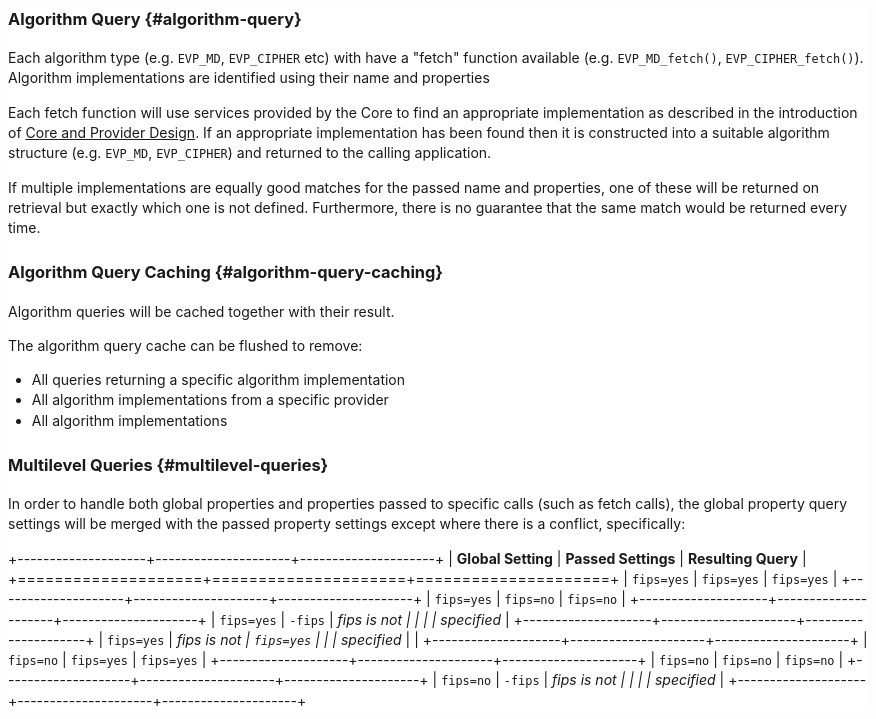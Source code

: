 ### Algorithm Query {#algorithm-query}

Each algorithm type (e.g. `EVP_MD`, `EVP_CIPHER` etc) with have a
"fetch" function available (e.g. `EVP_MD_fetch()`,
`EVP_CIPHER_fetch()`).  Algorithm implementations are identified using
their name and properties

Each fetch function will use services provided by the Core to find an
appropriate implementation as described in the introduction of
[Core and Provider Design](#core-and-provider-design). If an appropriate
implementation has been found then it is constructed into a suitable
algorithm structure (e.g. `EVP_MD`, `EVP_CIPHER`) and returned to the
calling application.

If multiple implementations are equally good matches for the passed
name and properties, one of these will be returned on retrieval but
exactly which one is not defined. Furthermore, there is no guarantee
that the same match would be returned every time.

### Algorithm Query Caching {#algorithm-query-caching}


Algorithm queries will be cached together with their result.

The algorithm query cache can be flushed to remove:

*   All queries returning a specific algorithm implementation
*   All algorithm implementations from a specific provider
*   All algorithm implementations

### Multilevel Queries {#multilevel-queries}

In order to handle both global properties and properties passed to
specific calls (such as fetch calls), the global property query
settings will be merged with the passed property settings except where
there is a conflict, specifically:


+--------------------+---------------------+---------------------+
| **Global Setting** | **Passed Settings** | **Resulting Query** |
+====================+=====================+=====================+
| `fips=yes`         | `fips=yes`          | `fips=yes`          |
+--------------------+---------------------+---------------------+
| `fips=yes`         | `fips=no`           | `fips=no`           |
+--------------------+---------------------+---------------------+
| `fips=yes`         | `-fips`             | *fips is not        |
|                    |                     | specified*          |
+--------------------+---------------------+---------------------+
| `fips=yes`         | *fips is not        | `fips=yes`          |
|                    | specified*          |                     |
+--------------------+---------------------+---------------------+
| `fips=no`          | `fips=yes`          | `fips=yes`          |
+--------------------+---------------------+---------------------+
| `fips=no`          | `fips=no`           | `fips=no`           |
+--------------------+---------------------+---------------------+
| `fips=no`          | `-fips`             | *fips is not        |
|                    |                     | specified*          |
+--------------------+---------------------+---------------------+